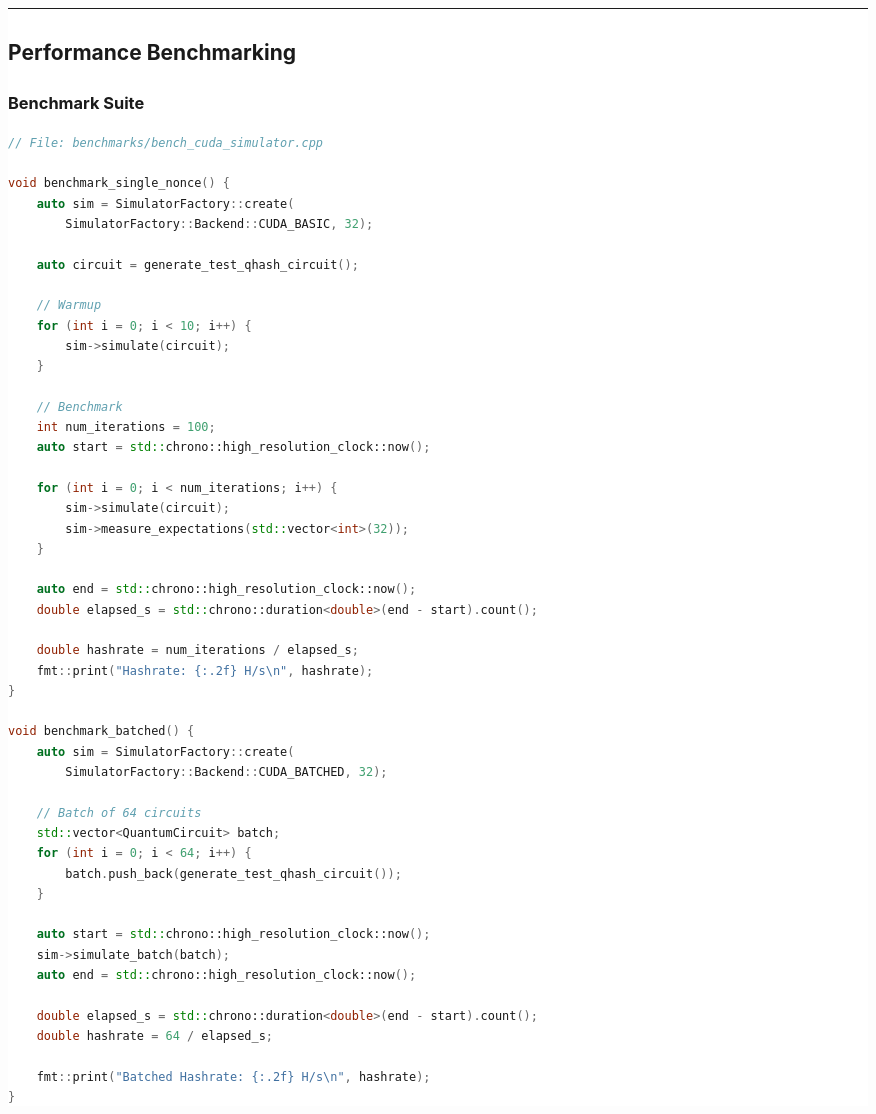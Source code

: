 
---

## Performance Benchmarking

### Benchmark Suite

```cpp
// File: benchmarks/bench_cuda_simulator.cpp

void benchmark_single_nonce() {
    auto sim = SimulatorFactory::create(
        SimulatorFactory::Backend::CUDA_BASIC, 32);
    
    auto circuit = generate_test_qhash_circuit();
    
    // Warmup
    for (int i = 0; i < 10; i++) {
        sim->simulate(circuit);
    }
    
    // Benchmark
    int num_iterations = 100;
    auto start = std::chrono::high_resolution_clock::now();
    
    for (int i = 0; i < num_iterations; i++) {
        sim->simulate(circuit);
        sim->measure_expectations(std::vector<int>(32));
    }
    
    auto end = std::chrono::high_resolution_clock::now();
    double elapsed_s = std::chrono::duration<double>(end - start).count();
    
    double hashrate = num_iterations / elapsed_s;
    fmt::print("Hashrate: {:.2f} H/s\n", hashrate);
}

void benchmark_batched() {
    auto sim = SimulatorFactory::create(
        SimulatorFactory::Backend::CUDA_BATCHED, 32);
    
    // Batch of 64 circuits
    std::vector<QuantumCircuit> batch;
    for (int i = 0; i < 64; i++) {
        batch.push_back(generate_test_qhash_circuit());
    }
    
    auto start = std::chrono::high_resolution_clock::now();
    sim->simulate_batch(batch);
    auto end = std::chrono::high_resolution_clock::now();
    
    double elapsed_s = std::chrono::duration<double>(end - start).count();
    double hashrate = 64 / elapsed_s;
    
    fmt::print("Batched Hashrate: {:.2f} H/s\n", hashrate);
}
```
